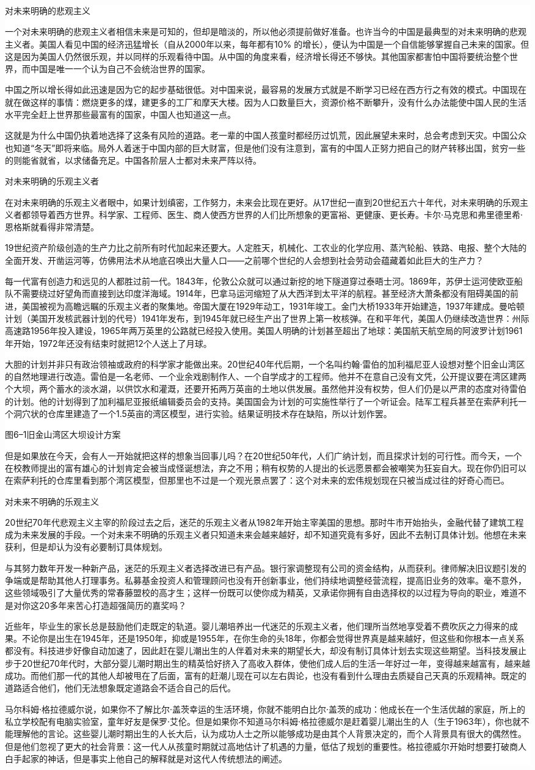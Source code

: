 



对未来明确的悲观主义

一个对未来明确的悲观主义者相信未来是可知的，但却是暗淡的，所以他必须提前做好准备。也许当今的中国是最典型的对未来明确的悲观主义者。美国人看见中国的经济迅猛增长（自从2000年以来，每年都有10% 的增长），便认为中国是一个自信能够掌握自己未来的国家。但这是因为美国人仍然很乐观，并以同样的乐观看待中国。从中国的角度来看，经济增长得还不够快。其他国家都害怕中国将要统治整个世界，而中国是唯一一个认为自己不会统治世界的国家。

中国之所以增长得如此迅速是因为它的起步基础很低。对中国来说，最容易的发展方式就是不断学习已经在西方行之有效的模式。中国现在就在做这样的事情：燃烧更多的煤，建更多的工厂和摩天大楼。因为人口数量巨大，资源价格不断攀升，没有什么办法能使中国人民的生活水平完全赶上世界那些最富有的国家，中国人也知道这一点。

这就是为什么中国仍执着地选择了这条有风险的道路。老一辈的中国人孩童时都经历过饥荒，因此展望未来时，总会考虑到天灾。中国公众也知道“冬天”即将来临。局外人着迷于中国内部的巨大财富，但是他们没有注意到，富有的中国人正努力把自己的财产转移出国，贫穷一些的则能省就省，以求储备充足。中国各阶层人士都对未来严阵以待。

对未来明确的乐观主义者

在对未来明确的乐观主义者眼中，如果计划缜密，工作努力，未来会比现在更好。从17世纪一直到20世纪五六十年代，对未来明确的乐观主义者都领导着西方世界。科学家、工程师、医生、商人使西方世界的人们比所想象的更富裕、更健康、更长寿。卡尔·马克思和弗里德里希·恩格斯就看得非常清楚。


19世纪资产阶级创造的生产力比之前所有时代加起来还要大。人定胜天，机械化、工农业的化学应用、蒸汽轮船、铁路、电报、整个大陆的全面开发、开凿运河等，仿佛用法术从地底召唤出大量人口——之前哪个世纪的人会想到社会劳动会蕴藏着如此巨大的生产力？


每一代富有创造力和远见的人都胜过前一代。1843年，伦敦公众就可以通过新挖的地下隧道穿过泰晤士河。1869年，苏伊士运河使欧亚船队不需要绕过好望角而直接到达印度洋海域。1914年，巴拿马运河缩短了从大西洋到太平洋的航程。甚至经济大萧条都没有阻碍美国的前进，美国被视为高瞻远瞩的乐观主义者的聚集地。帝国大厦在1929年动工，1931年竣工。金门大桥1933年开始建造，1937年建成。曼哈顿计划（美国开发核武器计划的代号）1941年发布，到1945年就已经生产出了世界上第一枚核弹。在和平年代，美国人仍继续改造世界：州际高速路1956年投入建设，1965年两万英里的公路就已经投入使用。美国人明确的计划甚至超出了地球：美国航天航空局的阿波罗计划1961年开始，1972年还没有结束时就把12个人送上了月球。

大胆的计划并非只有政治领袖或政府的科学家才能做出来。20世纪40年代后期，一个名叫约翰·雷伯的加利福尼亚人设想对整个旧金山湾区的自然地理进行改造。雷伯是一名老师、一个业余戏剧制作人、一个自学成才的工程师。他并不在意自己没有文凭，公开提议要在湾区建两个大坝，两个蓄水的淡水湖，以供饮水和灌溉，还要开拓两万英亩的土地以供发展。虽然他并没有权势，但人们仍是以严肃的态度对待雷伯的计划。他的计划得到了加利福尼亚报纸编辑委员会的支持。美国国会为计划的可实施性举行了一个听证会。陆军工程兵甚至在索萨利托一个洞穴状的仓库里建造了一个1.5英亩的湾区模型，进行实验。结果证明技术存在缺陷，所以计划作罢。





图6–1旧金山湾区大坝设计方案

但是如果放在今天，会有人一开始就把这样的想象当回事儿吗？在20世纪50年代，人们广纳计划，而且探求计划的可行性。而今天，一个在校教师提出的富有雄心的计划肯定会被当成怪诞想法，弃之不用；稍有权势的人提出的长远愿景都会被嘲笑为狂妄自大。现在你仍旧可以在索萨利托的仓库里看到那个湾区模型，但那里也不过是一个观光景点罢了：这个对未来的宏伟规划现在只被当成过往的好奇心而已。

对未来不明确的乐观主义

20世纪70年代悲观主义主宰的阶段过去之后，迷茫的乐观主义者从1982年开始主宰美国的思想。那时牛市开始抬头，金融代替了建筑工程成为未来发展的手段。一个对未来不明确的乐观主义者只知道未来会越来越好，却不知道究竟有多好，因此不去制订具体计划。他想在未来获利，但是却认为没有必要制订具体规划。

与其努力数年开发一种新产品，迷茫的乐观主义者选择改进已有产品。银行家调整现有公司的资金结构，从而获利。律师解决旧议题引发的争端或是帮助其他人打理事务。私募基金投资人和管理顾问也没有开创新事业，他们持续地调整经营流程，提高旧业务的效率。毫不意外，这些领域吸引了大量优秀的常春藤盟校的高才生；这样一份既可以使你成为精英，又承诺你拥有自由选择权的以过程为导向的职业，难道不是对你这20多年来苦心打造超强简历的嘉奖吗？

近些年，毕业生的家长总是鼓励他们走既定的轨道。婴儿潮培养出一代迷茫的乐观主义者，他们理所当然地享受着不费吹灰之力得来的成果。不论你是出生在1945年，还是1950年，抑或是1955年，在你生命的头18年，你都会觉得世界真是越来越好，但这些和你根本一点关系都没有。科技进步好像自动加速了，因此赶在婴儿潮出生的人伴着对未来的期望长大，却没有制订具体计划去实现这些期望。当科技发展止步于20世纪70年代时，大部分婴儿潮时期出生的精英恰好挤入了高收入群体，使他们成人后的生活一年好过一年，变得越来越富有，越来越成功。而他们那一代的其他人却被甩在了后面，富有的赶潮儿现在可以左右舆论，也没有看到什么理由去质疑自己天真的乐观精神。既定的道路适合他们，他们无法想象既定道路会不适合自己的后代。

马尔科姆·格拉德威尔说，如果你不了解比尔·盖茨幸运的生活环境，你就不能明白比尔·盖茨的成功：他成长在一个生活优越的家庭，所上的私立学校配有电脑实验室，童年好友是保罗·艾伦。但是如果你不知道马尔科姆·格拉德威尔是赶着婴儿潮出生的人（生于1963年），你也就不能理解他的言论。这些婴儿潮时期出生的人长大后，认为成功人士之所以能够成功是由其个人背景决定的，而个人背景具有很大的偶然性。但是他们忽视了更大的社会背景：这一代人从孩童时期就过高地估计了机遇的力量，低估了规划的重要性。格拉德威尔开始时想要打破商人白手起家的神话，但是事实上他自己的解释就是对这代人传统想法的阐述。

